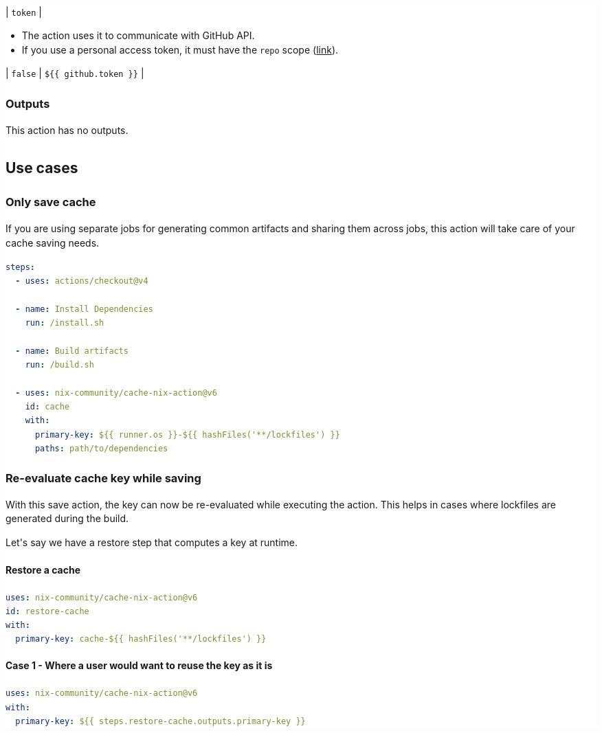 | `token`                   | <ul> <li>The action uses it to communicate with GitHub API.</li> <li>If you use a personal access token, it must have the <code>repo</code> scope (<a href="https://docs.github.com/en/rest/actions/cache?apiVersion=2022-11-28#delete-github-actions-caches-for-a-repository-using-a-cache-key">link</a>).</li> </ul>                                                                                                                                                                                                                                                                                                                                                                                                                                                                                                                                               | `false`  | `${{ github.token }}` |



### Outputs

This action has no outputs.

## Use cases

### Only save cache

If you are using separate jobs for generating common artifacts and sharing them across jobs, this action will take care of your cache saving needs.

```yaml
steps:
  - uses: actions/checkout@v4

  - name: Install Dependencies
    run: /install.sh

  - name: Build artifacts
    run: /build.sh

  - uses: nix-community/cache-nix-action@v6
    id: cache
    with:
      primary-key: ${{ runner.os }}-${{ hashFiles('**/lockfiles') }}
      paths: path/to/dependencies
```

### Re-evaluate cache key while saving

With this save action, the key can now be re-evaluated while executing the action. This helps in cases where lockfiles are generated during the build.

Let's say we have a restore step that computes a key at runtime.

#### Restore a cache

```yaml
uses: nix-community/cache-nix-action@v6
id: restore-cache
with:
  primary-key: cache-${{ hashFiles('**/lockfiles') }}
```

#### Case 1 - Where a user would want to reuse the key as it is

```yaml
uses: nix-community/cache-nix-action@v6
with:
  primary-key: ${{ steps.restore-cache.outputs.primary-key }}
```
